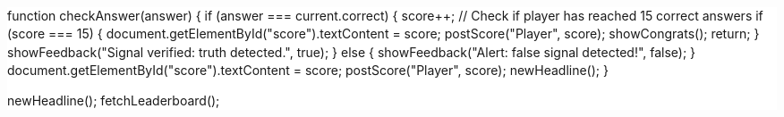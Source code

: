   function checkAnswer(answer) {
    if (answer === current.correct) {
      score++;
      // Check if player has reached 15 correct answers
      if (score === 15) {
        document.getElementById("score").textContent = score;
        postScore("Player", score);
        showCongrats();
        return;
      }
      showFeedback("Signal verified: truth detected.", true);
    } else {
      showFeedback("Alert: false signal detected!", false);
    }
    document.getElementById("score").textContent = score;
    postScore("Player", score);
    newHeadline();
  }

  newHeadline();
  fetchLeaderboard();
</script>
